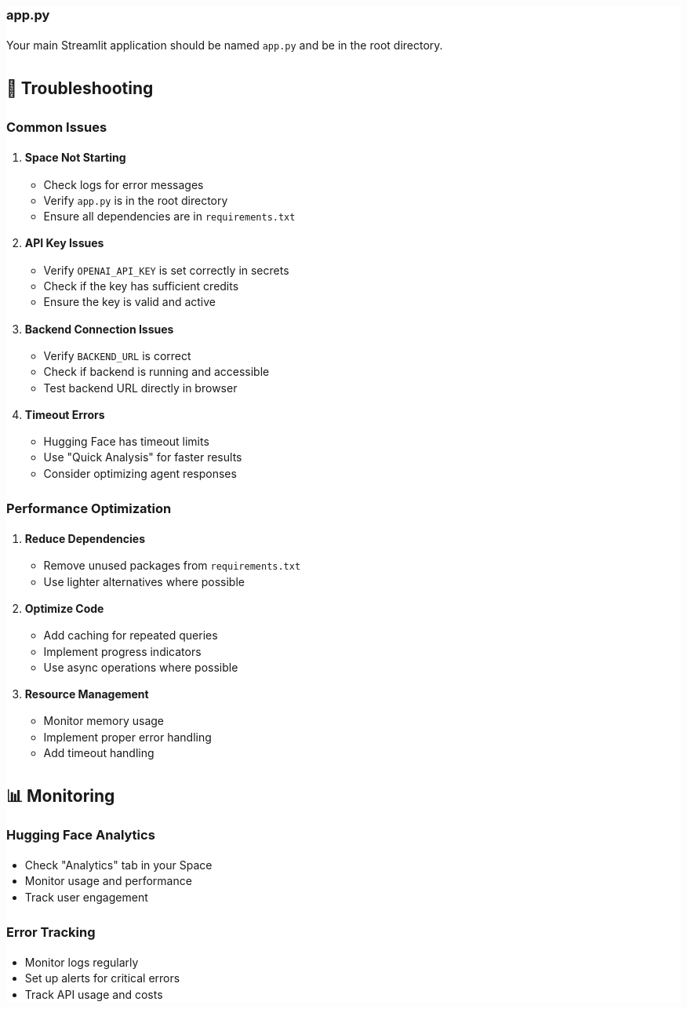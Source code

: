 ### app.py
Your main Streamlit application should be named `app.py` and be in the root directory.

## 🚨 Troubleshooting

### Common Issues

1. **Space Not Starting**
   - Check logs for error messages
   - Verify `app.py` is in the root directory
   - Ensure all dependencies are in `requirements.txt`

2. **API Key Issues**
   - Verify `OPENAI_API_KEY` is set correctly in secrets
   - Check if the key has sufficient credits
   - Ensure the key is valid and active

3. **Backend Connection Issues**
   - Verify `BACKEND_URL` is correct
   - Check if backend is running and accessible
   - Test backend URL directly in browser

4. **Timeout Errors**
   - Hugging Face has timeout limits
   - Use "Quick Analysis" for faster results
   - Consider optimizing agent responses

### Performance Optimization

1. **Reduce Dependencies**
   - Remove unused packages from `requirements.txt`
   - Use lighter alternatives where possible

2. **Optimize Code**
   - Add caching for repeated queries
   - Implement progress indicators
   - Use async operations where possible

3. **Resource Management**
   - Monitor memory usage
   - Implement proper error handling
   - Add timeout handling

## 📊 Monitoring

### Hugging Face Analytics
- Check "Analytics" tab in your Space
- Monitor usage and performance
- Track user engagement

### Error Tracking
- Monitor logs regularly
- Set up alerts for critical errors
- Track API usage and costs
